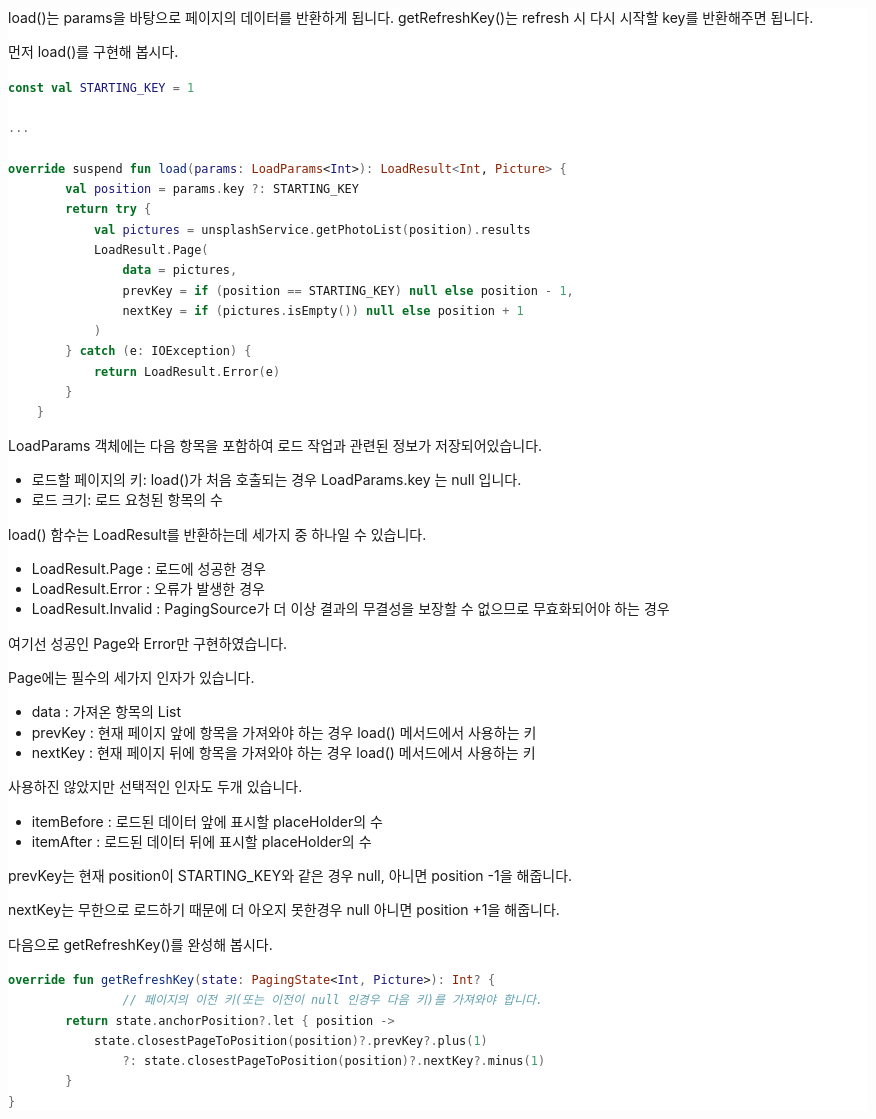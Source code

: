 load()는 params을 바탕으로 페이지의 데이터를 반환하게 됩니다. getRefreshKey()는 refresh 시 다시 시작할 key를 반환해주면 됩니다.

먼저 load()를 구현해 봅시다.

```kotlin
const val STARTING_KEY = 1

...

override suspend fun load(params: LoadParams<Int>): LoadResult<Int, Picture> {
        val position = params.key ?: STARTING_KEY
        return try {
            val pictures = unsplashService.getPhotoList(position).results
            LoadResult.Page(
                data = pictures,
                prevKey = if (position == STARTING_KEY) null else position - 1,
                nextKey = if (pictures.isEmpty()) null else position + 1
            )
        } catch (e: IOException) {
            return LoadResult.Error(e)
        }
    }
```

LoadParams 객체에는 다음 항목을 포함하여 로드 작업과 관련된 정보가 저장되어있습니다.

- 로드할 페이지의 키: load()가 처음 호출되는 경우 LoadParams.key 는 null 입니다.
- 로드 크기: 로드 요청된 항목의 수

load() 함수는 LoadResult를 반환하는데 세가지 중 하나일 수 있습니다.

- LoadResult.Page : 로드에 성공한 경우
- LoadResult.Error : 오류가 발생한 경우
- LoadResult.Invalid : PagingSource가 더 이상 결과의 무결성을 보장할 수 없으므로 무효화되어야 하는 경우

여기선 성공인 Page와 Error만 구현하였습니다.

Page에는 필수의 세가지 인자가 있습니다.

- data : 가져온 항목의 List
- prevKey : 현재 페이지 앞에 항목을 가져와야 하는 경우 load() 메서드에서 사용하는 키
- nextKey : 현재 페이지 뒤에 항목을 가져와야 하는 경우 load() 메서드에서 사용하는 키

사용하진 않았지만 선택적인 인자도 두개 있습니다. 

- itemBefore : 로드된 데이터 앞에 표시할 placeHolder의 수
- itemAfter : 로드된 데이터 뒤에 표시할 placeHolder의 수

prevKey는 현재 position이 STARTING_KEY와 같은 경우 null, 아니면 position -1을 해줍니다.

nextKey는 무한으로 로드하기 때문에 더 아오지 못한경우 null 아니면 position +1을 해줍니다.

다음으로 getRefreshKey()를 완성해 봅시다.

```kotlin
override fun getRefreshKey(state: PagingState<Int, Picture>): Int? {
				// 페이지의 이전 키(또는 이전이 null 인경우 다음 키)를 가져와야 합니다. 
        return state.anchorPosition?.let { position ->
            state.closestPageToPosition(position)?.prevKey?.plus(1)
                ?: state.closestPageToPosition(position)?.nextKey?.minus(1)
        }
}
```
